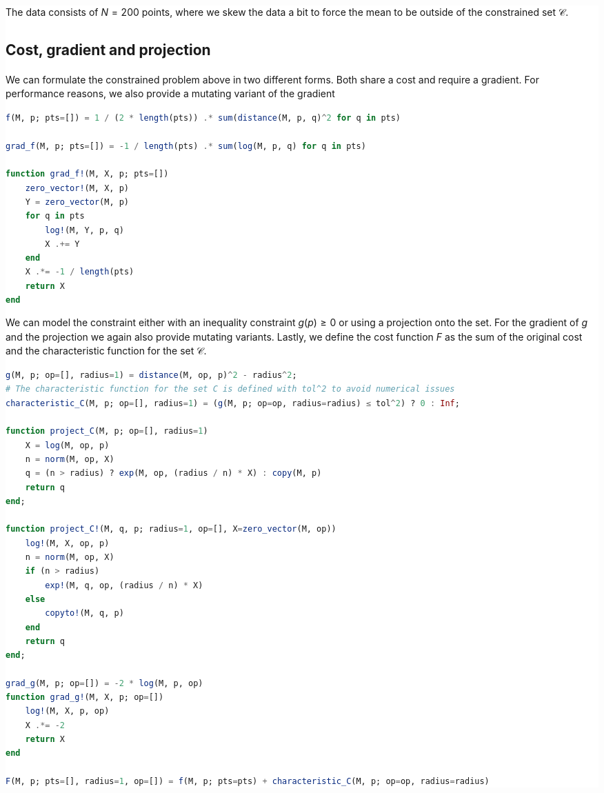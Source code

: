 The data consists of $N=200$ points, where we skew the data a bit to force the mean to be outside of the constrained set $\mathcal C$.

## Cost, gradient and projection

We can formulate the constrained problem above in two different forms.
Both share a cost and require a gradient. For performance reasons, we also provide a mutating variant of the gradient

``` julia
f(M, p; pts=[]) = 1 / (2 * length(pts)) .* sum(distance(M, p, q)^2 for q in pts)

grad_f(M, p; pts=[]) = -1 / length(pts) .* sum(log(M, p, q) for q in pts)

function grad_f!(M, X, p; pts=[])
    zero_vector!(M, X, p)
    Y = zero_vector(M, p)
    for q in pts
        log!(M, Y, p, q)
        X .+= Y
    end
    X .*= -1 / length(pts)
    return X
end
```

We can model the constraint either with an inequality constraint $g(p) \geq 0$ or using a projection onto the set. For the gradient of $g$ and the projection we again also provide mutating variants.
Lastly, we define the cost function $F$ as the sum of the original cost and the characteristic function for the set $\mathcal C$.

``` julia
g(M, p; op=[], radius=1) = distance(M, op, p)^2 - radius^2;
# The characteristic function for the set C is defined with tol^2 to avoid numerical issues
characteristic_C(M, p; op=[], radius=1) = (g(M, p; op=op, radius=radius) ≤ tol^2) ? 0 : Inf;

function project_C(M, p; op=[], radius=1)
    X = log(M, op, p)
    n = norm(M, op, X)
    q = (n > radius) ? exp(M, op, (radius / n) * X) : copy(M, p)
    return q
end;

function project_C!(M, q, p; radius=1, op=[], X=zero_vector(M, op))
    log!(M, X, op, p)
    n = norm(M, op, X)
    if (n > radius)
        exp!(M, q, op, (radius / n) * X)
    else
        copyto!(M, q, p)
    end
    return q
end;

grad_g(M, p; op=[]) = -2 * log(M, p, op)
function grad_g!(M, X, p; op=[])
    log!(M, X, p, op)
    X .*= -2
    return X
end

F(M, p; pts=[], radius=1, op=[]) = f(M, p; pts=pts) + characteristic_C(M, p; op=op, radius=radius)
```
